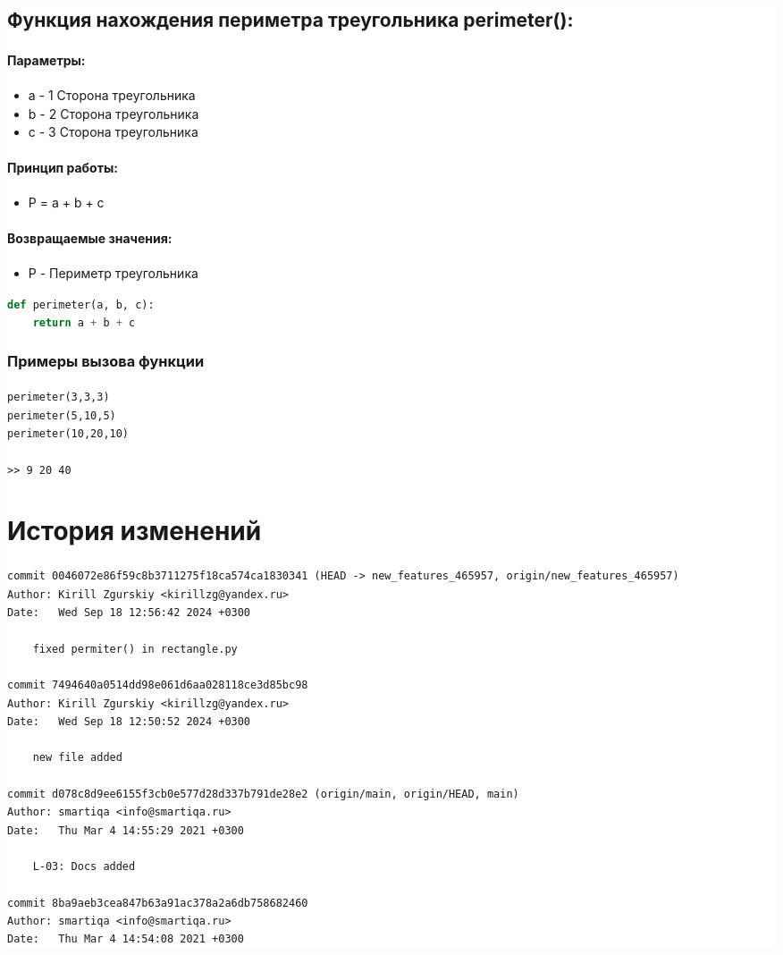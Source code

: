 
## Функция нахождения периметра треугольника **perimeter()**:

#### Параметры:
- a - 1 Сторона треугольника
- b - 2 Сторона треугольника
- c - 3 Сторона треугольника

#### Принцип работы:
- P = a + b + c 

#### Возвращаемые значения:
- P - Периметр треугольника
``` py
def perimeter(a, b, c): 
    return a + b + c 
```
### Примеры вызова функции
```
perimeter(3,3,3)
perimeter(5,10,5)
perimeter(10,20,10)

>> 9 20 40
```


# История изменений
```
commit 0046072e86f59c8b3711275f18ca574ca1830341 (HEAD -> new_features_465957, origin/new_features_465957)
Author: Kirill Zgurskiy <kirillzg@yandex.ru>
Date:   Wed Sep 18 12:56:42 2024 +0300

    fixed permiter() in rectangle.py

commit 7494640a0514dd98e061d6aa028118ce3d85bc98
Author: Kirill Zgurskiy <kirillzg@yandex.ru>
Date:   Wed Sep 18 12:50:52 2024 +0300

    new file added

commit d078c8d9ee6155f3cb0e577d28d337b791de28e2 (origin/main, origin/HEAD, main)
Author: smartiqa <info@smartiqa.ru>
Date:   Thu Mar 4 14:55:29 2021 +0300

    L-03: Docs added

commit 8ba9aeb3cea847b63a91ac378a2a6db758682460
Author: smartiqa <info@smartiqa.ru>
Date:   Thu Mar 4 14:54:08 2021 +0300
```
